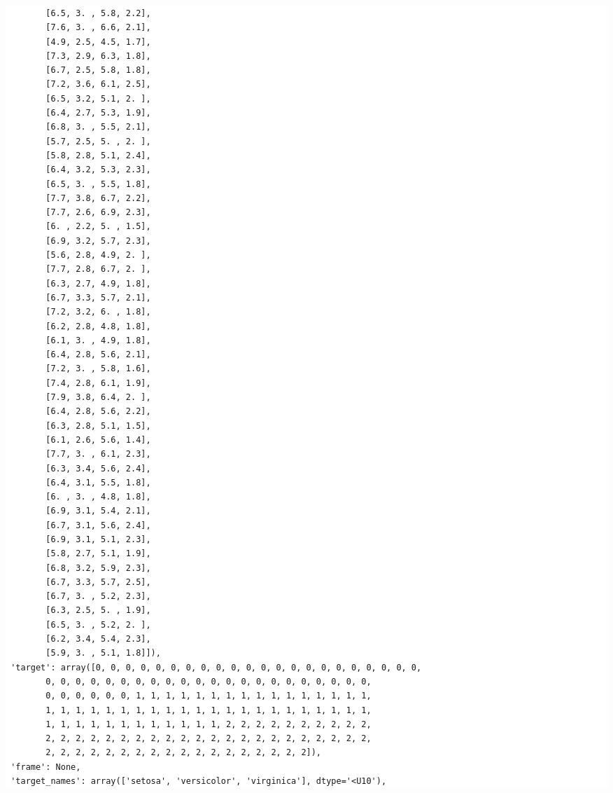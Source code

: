             [6.5, 3. , 5.8, 2.2],
            [7.6, 3. , 6.6, 2.1],
            [4.9, 2.5, 4.5, 1.7],
            [7.3, 2.9, 6.3, 1.8],
            [6.7, 2.5, 5.8, 1.8],
            [7.2, 3.6, 6.1, 2.5],
            [6.5, 3.2, 5.1, 2. ],
            [6.4, 2.7, 5.3, 1.9],
            [6.8, 3. , 5.5, 2.1],
            [5.7, 2.5, 5. , 2. ],
            [5.8, 2.8, 5.1, 2.4],
            [6.4, 3.2, 5.3, 2.3],
            [6.5, 3. , 5.5, 1.8],
            [7.7, 3.8, 6.7, 2.2],
            [7.7, 2.6, 6.9, 2.3],
            [6. , 2.2, 5. , 1.5],
            [6.9, 3.2, 5.7, 2.3],
            [5.6, 2.8, 4.9, 2. ],
            [7.7, 2.8, 6.7, 2. ],
            [6.3, 2.7, 4.9, 1.8],
            [6.7, 3.3, 5.7, 2.1],
            [7.2, 3.2, 6. , 1.8],
            [6.2, 2.8, 4.8, 1.8],
            [6.1, 3. , 4.9, 1.8],
            [6.4, 2.8, 5.6, 2.1],
            [7.2, 3. , 5.8, 1.6],
            [7.4, 2.8, 6.1, 1.9],
            [7.9, 3.8, 6.4, 2. ],
            [6.4, 2.8, 5.6, 2.2],
            [6.3, 2.8, 5.1, 1.5],
            [6.1, 2.6, 5.6, 1.4],
            [7.7, 3. , 6.1, 2.3],
            [6.3, 3.4, 5.6, 2.4],
            [6.4, 3.1, 5.5, 1.8],
            [6. , 3. , 4.8, 1.8],
            [6.9, 3.1, 5.4, 2.1],
            [6.7, 3.1, 5.6, 2.4],
            [6.9, 3.1, 5.1, 2.3],
            [5.8, 2.7, 5.1, 1.9],
            [6.8, 3.2, 5.9, 2.3],
            [6.7, 3.3, 5.7, 2.5],
            [6.7, 3. , 5.2, 2.3],
            [6.3, 2.5, 5. , 1.9],
            [6.5, 3. , 5.2, 2. ],
            [6.2, 3.4, 5.4, 2.3],
            [5.9, 3. , 5.1, 1.8]]),
     'target': array([0, 0, 0, 0, 0, 0, 0, 0, 0, 0, 0, 0, 0, 0, 0, 0, 0, 0, 0, 0, 0, 0,
            0, 0, 0, 0, 0, 0, 0, 0, 0, 0, 0, 0, 0, 0, 0, 0, 0, 0, 0, 0, 0, 0,
            0, 0, 0, 0, 0, 0, 1, 1, 1, 1, 1, 1, 1, 1, 1, 1, 1, 1, 1, 1, 1, 1,
            1, 1, 1, 1, 1, 1, 1, 1, 1, 1, 1, 1, 1, 1, 1, 1, 1, 1, 1, 1, 1, 1,
            1, 1, 1, 1, 1, 1, 1, 1, 1, 1, 1, 1, 2, 2, 2, 2, 2, 2, 2, 2, 2, 2,
            2, 2, 2, 2, 2, 2, 2, 2, 2, 2, 2, 2, 2, 2, 2, 2, 2, 2, 2, 2, 2, 2,
            2, 2, 2, 2, 2, 2, 2, 2, 2, 2, 2, 2, 2, 2, 2, 2, 2, 2]),
     'frame': None,
     'target_names': array(['setosa', 'versicolor', 'virginica'], dtype='<U10'),